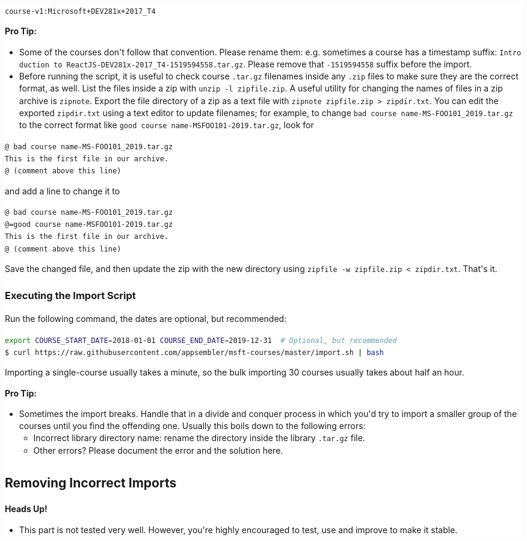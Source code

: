 ```
course-v1:Microsoft+DEV281x+2017_T4
```

**Pro Tip:** 
 - Some of the courses don't follow that convention. Please rename them: e.g. sometimes a course has a
   timestamp suffix: `Introduction to ReactJS-DEV281x-2017_T4-1519594558.tar.gz`. Please remove that `-1519594558` 
   suffix before the import.
- Before running the script, it is useful to check course `.tar.gz` filenames inside any `.zip` files to make sure they are the correct format, as well. List the files inside a zip with `unzip -l zipfile.zip`.  A useful utility for changing the names of files in a zip archive is `zipnote`.  Export the file directory of a zip as a text file with `zipnote zipfile.zip > zipdir.txt`.  You can edit the exported `zipdir.txt` using a text editor to update filenames; for example, to change `bad course name-MS-FOO101_2019.tar.gz` to the correct format like `good course name-MSFOO101-2019.tar.gz`, look for

```
@ bad course name-MS-FOO101_2019.tar.gz
This is the first file in our archive.
@ (comment above this line)
```

and add a line to change it to 

```
@ bad course name-MS-FOO101_2019.tar.gz
@=good course name-MSFOO101-2019.tar.gz
This is the first file in our archive.
@ (comment above this line)
```

Save the changed file, and then update the zip with the new directory using `zipfile -w zipfile.zip < zipdir.txt`.  That's it.  

### Executing the Import Script
Run the following command, the dates are optional, but recommended:

```bash
export COURSE_START_DATE=2018-01-01 COURSE_END_DATE=2019-12-31  # Optional, but recommended
$ curl https://raw.githubusercontent.com/appsembler/msft-courses/master/import.sh | bash
```

Importing a single-course usually takes a minute, so the bulk importing 30 courses usually takes about half an hour.

**Pro Tip:** 
 - Sometimes the import breaks. Handle that in a divide and conquer process in which you'd try to import a
   smaller group of the courses until you find the offending one. Usually this boils down to the following errors: 
     * Incorrect library directory name: rename the directory inside the library `.tar.gz` file.
     * Other errors? Please document the error and the solution here.

## Removing Incorrect Imports
**Heads Up!**
 - This part is not tested very well. However, you're highly encouraged to test, use and improve to make it stable.
